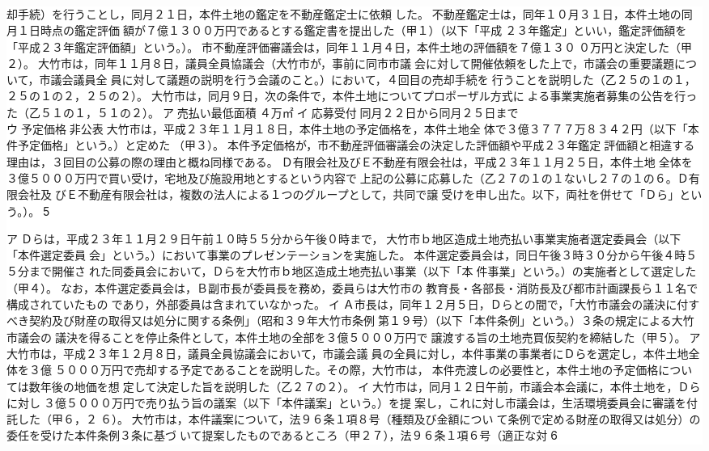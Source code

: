 却手続）を行うことし，同月２１日，本件土地の鑑定を不動産鑑定士に依頼
した。 
不動産鑑定士は，同年１０月３１日，本件土地の同月１日時点の鑑定評価
額が７億１３００万円であるとする鑑定書を提出した（甲１）（以下「平成
２３年鑑定」といい，鑑定評価額を「平成２３年鑑定評価額」という。）。 
市不動産評価審議会は，同年１１月４日，本件土地の評価額を７億１３０
０万円と決定した（甲２）。 
大竹市は，同年１１月８日，議員全員協議会（大竹市が，事前に同市市議
会に対して開催依頼をした上で，市議会の重要議題について，市議会議員全
員に対して議題の説明を行う会議のこと。）において，４回目の売却手続を
行うことを説明した（乙２５の１の１，２５の１の２，２５の２）。 
大竹市は，同月９日，次の条件で，本件土地についてプロポーザル方式に
よる事業実施者募集の公告を行った（乙５１の１，５１の２）。 
  ア 売払い最低面積 ４万㎡ 
  イ 応募受付 同月２２日から同月２５日まで   
  ウ 予定価格 非公表 
 大竹市は，平成２３年１１月１８日，本件土地の予定価格を，本件土地全
体で３億３７７７万８３４２円（以下「本件予定価格」という。）と定めた
（甲３）。 
  本件予定価格が，市不動産評価審議会の決定した評価額や平成２３年鑑定
評価額と相違する理由は，３回目の公募の際の理由と概ね同様である。 
 Ｄ有限会社及びＥ不動産有限会社は，平成２３年１１月２５日，本件土地
全体を３億５０００万円で買い受け，宅地及び施設用地とするという内容で
上記の公募に応募した（乙２７の１の１ないし２７の１の６。Ｄ有限会社及
びＥ不動産有限会社は，複数の法人による１つのグループとして，共同で譲
受けを申し出た。以下，両社を併せて「Ｄら」という。）。 
5 
 
ア Ｄらは，平成２３年１１月２９日午前１０時５５分から午後０時まで，
大竹市ｂ地区造成土地売払い事業実施者選定委員会（以下「本件選定委員
会」という。）において事業のプレゼンテーションを実施した。 
本件選定委員会は，同日午後３時３０分から午後４時５５分まで開催さ
れた同委員会において，Ｄらを大竹市ｂ地区造成土地売払い事業（以下「本
件事業」という。）の実施者として選定した（甲４）。 
なお，本件選定委員会は，Ｂ副市長が委員長を務め，委員らは大竹市の
教育長・各部長・消防長及び都市計画課長ら１１名で構成されていたもの
であり，外部委員は含まれていなかった。 
イ Ａ市長は，同年１２月５日，Ｄらとの間で，「大竹市議会の議決に付す
べき契約及び財産の取得又は処分に関する条例」（昭和３９年大竹市条例
第１９号）（以下「本件条例」という。）３条の規定による大竹市議会の
議決を得ることを停止条件として，本件土地の全部を３億５０００万円で
譲渡する旨の土地売買仮契約を締結した（甲５）。 
ア 大竹市は，平成２３年１２月８日，議員全員協議会において，市議会議
員の全員に対し，本件事業の事業者にＤらを選定し，本件土地全体を３億
５０００万円で売却する予定であることを説明した。その際，大竹市は，
本件売渡しの必要性と，本件土地の予定価格については数年後の地価を想
定して決定した旨を説明した（乙２７の２）。 
イ 大竹市は，同月１２日午前，市議会本会議に，本件土地を，Ｄらに対し
３億５０００万円で売り払う旨の議案（以下「本件議案」という。）を提
案し，これに対し市議会は，生活環境委員会に審議を付託した（甲６，２
６）。 
大竹市は，本件議案について，法９６条１項８号（種類及び金額につい
て条例で定める財産の取得又は処分）の委任を受けた本件条例３条に基づ
いて提案したものであるところ（甲２７），法９６条１項６号（適正な対
6 
 